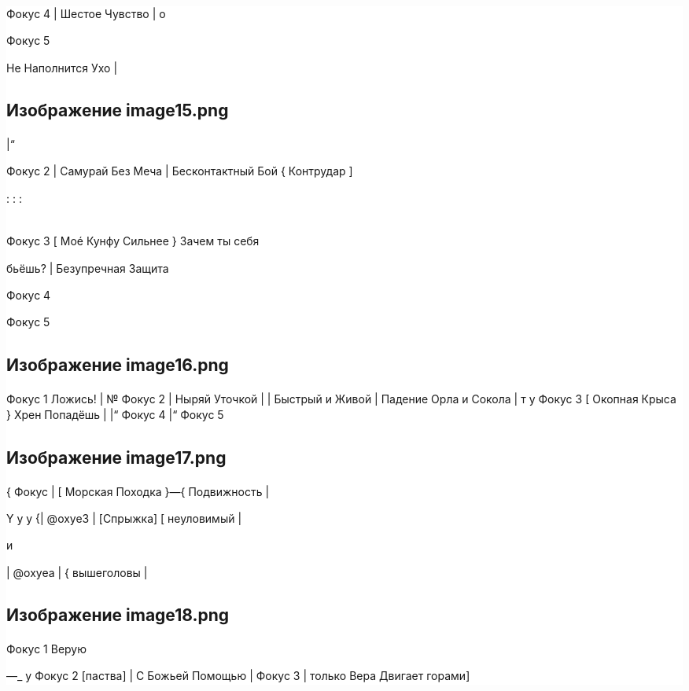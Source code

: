 Фокус 4 | Шестое Чувство |
о

Фокус 5

Не Наполнится Ухо |
## Изображение image15.png

|“

Фокус 2 | Самурай Без Меча | Бесконтактный Бой { Контрудар ]

: : :

\
Фокус 3 [ Moé Кунфу Сильнее } Зачем ты себя

бьёшь? | Безупречная Защита

Фокус 4

Фокус 5
## Изображение image16.png

Фокус 1 Ложись! |
№
Фокус 2 | Ныряй Уточкой | | Быстрый и Живой | Падение Орла и Сокола |
т у
Фокус 3 [ Окопная Крыса } Хрен Попадёшь |
|“
Фокус 4
|“
Фокус 5
## Изображение image17.png

{ Фокус | [ Морская Походка }—{ Подвижность |

Y у
y
{| @oxye3 |  [Спрыжка] [ неуловимый |

и

| @oxyea | { вышеголовы |
## Изображение image18.png

Фокус 1 Верую

—_ у
Фокус 2 [паства] | С Божьей Помощью |
Фокус 3 | только Вера Двигает горами]
